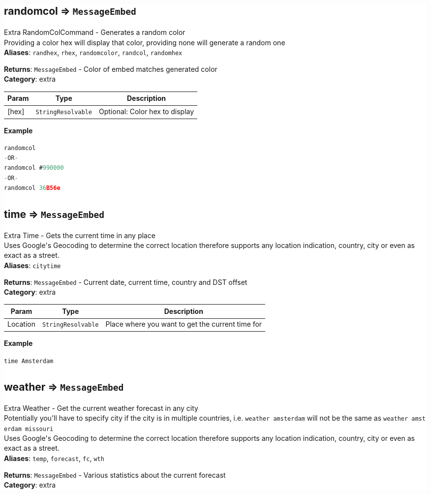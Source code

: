 ## randomcol ⇒ <code>MessageEmbed</code>
Extra RandomColCommand - Generates a random color  
Providing a color hex will display that color, providing none will generate a random one  
**Aliases**: `randhex`, `rhex`, `randomcolor`, `randcol`, `randomhex`

**Returns**: <code>MessageEmbed</code> - Color of embed matches generated color  
**Category**: extra  

| Param | Type | Description |
| --- | --- | --- |
| [hex] | <code>StringResolvable</code> | Optional: Color hex to display |

**Example**  
```js
randomcol  
-OR-  
randomcol #990000  
-OR-  
randomcol 36B56e
```
<a name="module_time"></a>

## time ⇒ <code>MessageEmbed</code>
Extra Time - Gets the current time in any place  
Uses Google's Geocoding to determine the correct location therefore supports any location indication, country, city or even as exact as a street.  
**Aliases**: `citytime`

**Returns**: <code>MessageEmbed</code> - Current date, current time, country and DST offset  
**Category**: extra  

| Param | Type | Description |
| --- | --- | --- |
| Location | <code>StringResolvable</code> | Place where you want to get the current time for |

**Example**  
```js
time Amsterdam
```
<a name="module_weather"></a>

## weather ⇒ <code>MessageEmbed</code>
Extra Weather - Get the current weather forecast in any city  
Potentially you'll have to specify city if the city is in multiple countries, i.e. `weather amsterdam` will not be the same as `weather amsterdam missouri`  
Uses Google's Geocoding to determine the correct location therefore supports any location indication, country, city or even as exact as a street.  
**Aliases**: `temp`, `forecast`, `fc`, `wth`

**Returns**: <code>MessageEmbed</code> - Various statistics about the current forecast  
**Category**: extra  
